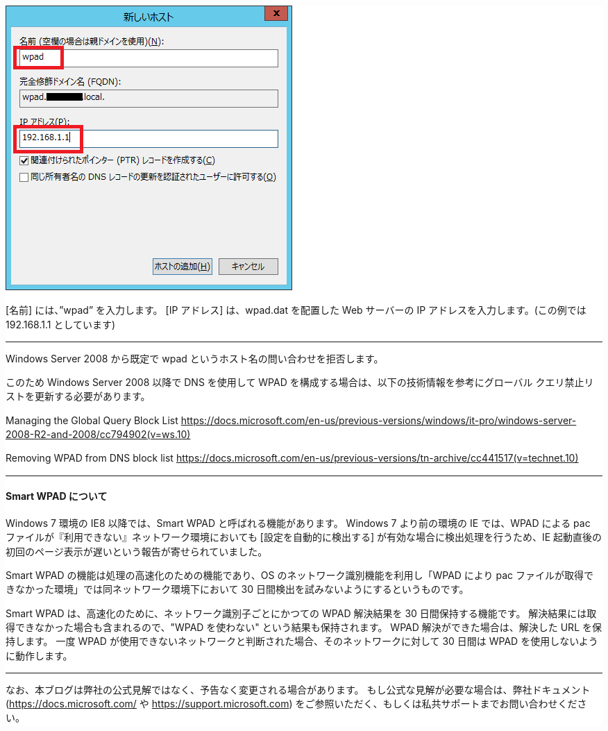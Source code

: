 ![DNS2](/articles/internet-explorer-microsoft-edge/wpad/DNS02.png)

[名前] には、”wpad” を入力します。
[IP アドレス] は、wpad.dat を配置した Web サーバーの IP アドレスを入力します。(この例では 192.168.1.1 としています)

---

Windows Server 2008 から既定で wpad というホスト名の問い合わせを拒否します。

このため Windows Server 2008 以降で DNS を使用して WPAD を構成する場合は、以下の技術情報を参考にグローバル クエリ禁止リストを更新する必要があります。

Managing the Global Query Block List
https://docs.microsoft.com/en-us/previous-versions/windows/it-pro/windows-server-2008-R2-and-2008/cc794902(v=ws.10)

Removing WPAD from DNS block list
https://docs.microsoft.com/en-us/previous-versions/tn-archive/cc441517(v=technet.10)

---

#### Smart WPAD について

Windows 7 環境の IE8 以降では、Smart WPAD と呼ばれる機能があります。
Windows 7 より前の環境の IE では、WPAD による pac ファイルが『利用できない』ネットワーク環境においても [設定を自動的に検出する] が有効な場合に検出処理を行うため、IE 起動直後の初回のページ表示が遅いという報告が寄せられていました。

Smart WPAD の機能は処理の高速化のための機能であり、OS のネットワーク識別機能を利用し「WPAD により pac ファイルが取得できなかった環境」では同ネットワーク環境下において 30 日間検出を試みないようにするというものです。

Smart WPAD は、高速化のために、ネットワーク識別子ごとにかつての WPAD 解決結果を 30 日間保持する機能です。
解決結果には取得できなかった場合も含まれるので、"WPAD を使わない" という結果も保持されます。
WPAD 解決ができた場合は、解決した URL を保持します。
一度 WPAD が使用できないネットワークと判断された場合、そのネットワークに対して 30 日間は WPAD を使用しないように動作します。

---
なお、本ブログは弊社の公式見解ではなく、予告なく変更される場合があります。
もし公式な見解が必要な場合は、弊社ドキュメント (https://docs.microsoft.com/ や https://support.microsoft.com) をご参照いただく、もしくは私共サポートまでお問い合わせください。